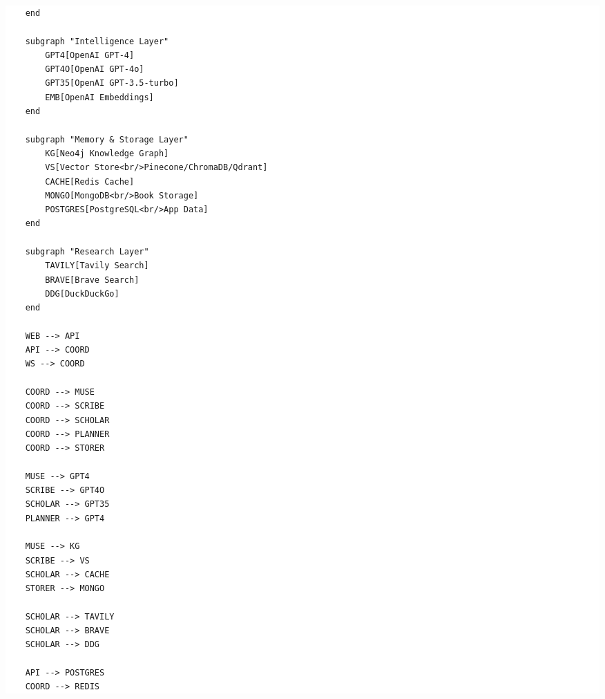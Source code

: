 ```mermaid
    end
    
    subgraph "Intelligence Layer"
        GPT4[OpenAI GPT-4]
        GPT4O[OpenAI GPT-4o]
        GPT35[OpenAI GPT-3.5-turbo]
        EMB[OpenAI Embeddings]
    end
    
    subgraph "Memory & Storage Layer"
        KG[Neo4j Knowledge Graph]
        VS[Vector Store<br/>Pinecone/ChromaDB/Qdrant]
        CACHE[Redis Cache]
        MONGO[MongoDB<br/>Book Storage]
        POSTGRES[PostgreSQL<br/>App Data]
    end
    
    subgraph "Research Layer"
        TAVILY[Tavily Search]
        BRAVE[Brave Search]
        DDG[DuckDuckGo]
    end
    
    WEB --> API
    API --> COORD
    WS --> COORD
    
    COORD --> MUSE
    COORD --> SCRIBE
    COORD --> SCHOLAR
    COORD --> PLANNER
    COORD --> STORER
    
    MUSE --> GPT4
    SCRIBE --> GPT4O
    SCHOLAR --> GPT35
    PLANNER --> GPT4
    
    MUSE --> KG
    SCRIBE --> VS
    SCHOLAR --> CACHE
    STORER --> MONGO
    
    SCHOLAR --> TAVILY
    SCHOLAR --> BRAVE
    SCHOLAR --> DDG
    
    API --> POSTGRES
    COORD --> REDIS
```
